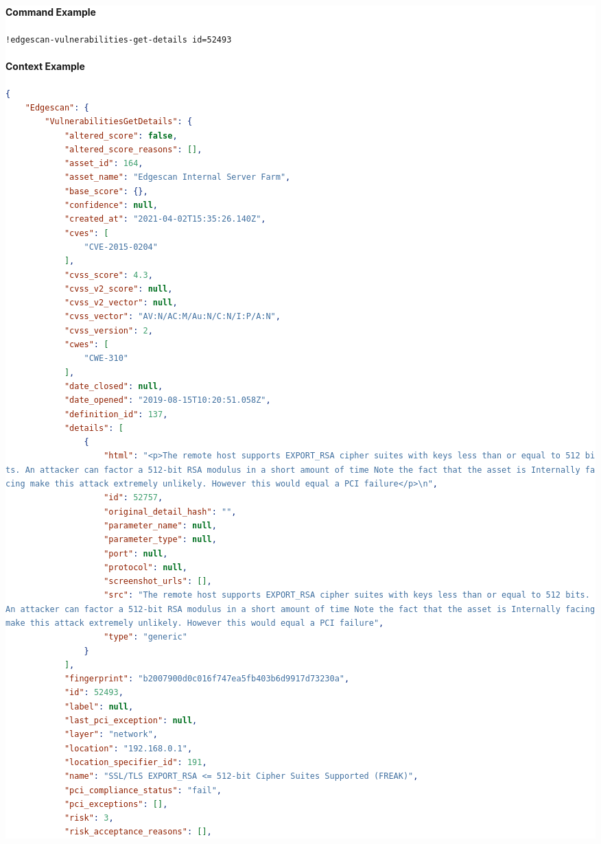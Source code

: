 
#### Command Example

```!edgescan-vulnerabilities-get-details id=52493```

#### Context Example

```json
{
    "Edgescan": {
        "VulnerabilitiesGetDetails": {
            "altered_score": false,
            "altered_score_reasons": [],
            "asset_id": 164,
            "asset_name": "Edgescan Internal Server Farm",
            "base_score": {},
            "confidence": null,
            "created_at": "2021-04-02T15:35:26.140Z",
            "cves": [
                "CVE-2015-0204"
            ],
            "cvss_score": 4.3,
            "cvss_v2_score": null,
            "cvss_v2_vector": null,
            "cvss_vector": "AV:N/AC:M/Au:N/C:N/I:P/A:N",
            "cvss_version": 2,
            "cwes": [
                "CWE-310"
            ],
            "date_closed": null,
            "date_opened": "2019-08-15T10:20:51.058Z",
            "definition_id": 137,
            "details": [
                {
                    "html": "<p>The remote host supports EXPORT_RSA cipher suites with keys less than or equal to 512 bits. An attacker can factor a 512-bit RSA modulus in a short amount of time Note the fact that the asset is Internally facing make this attack extremely unlikely. However this would equal a PCI failure</p>\n",
                    "id": 52757,
                    "original_detail_hash": "",
                    "parameter_name": null,
                    "parameter_type": null,
                    "port": null,
                    "protocol": null,
                    "screenshot_urls": [],
                    "src": "The remote host supports EXPORT_RSA cipher suites with keys less than or equal to 512 bits. An attacker can factor a 512-bit RSA modulus in a short amount of time Note the fact that the asset is Internally facing make this attack extremely unlikely. However this would equal a PCI failure",
                    "type": "generic"
                }
            ],
            "fingerprint": "b2007900d0c016f747ea5fb403b6d9917d73230a",
            "id": 52493,
            "label": null,
            "last_pci_exception": null,
            "layer": "network",
            "location": "192.168.0.1",
            "location_specifier_id": 191,
            "name": "SSL/TLS EXPORT_RSA <= 512-bit Cipher Suites Supported (FREAK)",
            "pci_compliance_status": "fail",
            "pci_exceptions": [],
            "risk": 3,
            "risk_acceptance_reasons": [],
```